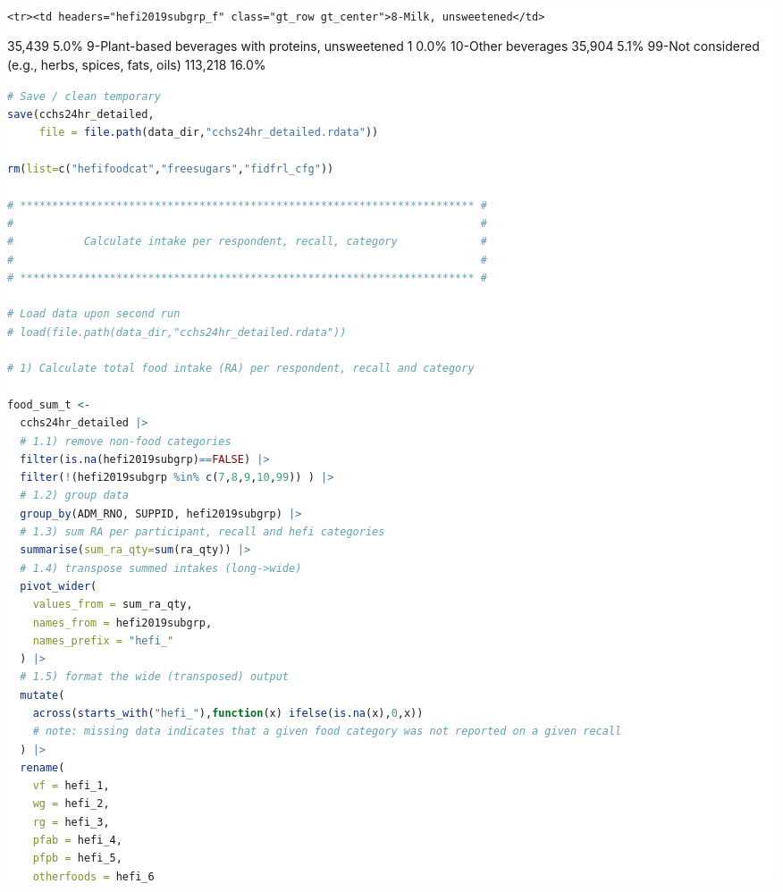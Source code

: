     <tr><td headers="hefi2019subgrp_f" class="gt_row gt_center">8-Milk, unsweetened</td>
<td headers="freq" class="gt_row gt_right">35,439</td>
<td headers="percent" class="gt_row gt_right">5.0%</td></tr>
    <tr><td headers="hefi2019subgrp_f" class="gt_row gt_center">9-Plant-based beverages with proteins, unsweetened</td>
<td headers="freq" class="gt_row gt_right">1</td>
<td headers="percent" class="gt_row gt_right">0.0%</td></tr>
    <tr><td headers="hefi2019subgrp_f" class="gt_row gt_center">10-Other beverages</td>
<td headers="freq" class="gt_row gt_right">35,904</td>
<td headers="percent" class="gt_row gt_right">5.1%</td></tr>
    <tr><td headers="hefi2019subgrp_f" class="gt_row gt_center">99-Not considered (e.g., herbs, spices, fats, oils)</td>
<td headers="freq" class="gt_row gt_right">113,218</td>
<td headers="percent" class="gt_row gt_right">16.0%</td></tr>
  </tbody>
  
  
</table>
</div>

``` r
# Save / clean temporary
save(cchs24hr_detailed,
     file = file.path(data_dir,"cchs24hr_detailed.rdata"))

rm(list=c("hefifoodcat","freesugars","fidfrl_cfg"))

# *********************************************************************** #
#                                                                         #
#           Calculate intake per respondent, recall, category             #
#                                                                         #
# *********************************************************************** #

# Load data upon second run
# load(file.path(data_dir,"cchs24hr_detailed.rdata"))

# 1) Calculate total food intake (RA) per respondent, recall and category

food_sum_t <-
  cchs24hr_detailed |>
  # 1.1) remove non-food categories
  filter(is.na(hefi2019subgrp)==FALSE) |>
  filter(!(hefi2019subgrp %in% c(7,8,9,10,99)) ) |>
  # 1.2) group data
  group_by(ADM_RNO, SUPPID, hefi2019subgrp) |>
  # 1.3) sum RA per participant, recall and hefi categories
  summarise(sum_ra_qty=sum(ra_qty)) |>
  # 1.4) transpose summed intakes (long->wide)
  pivot_wider(
    values_from = sum_ra_qty,
    names_from = hefi2019subgrp,
    names_prefix = "hefi_"
  ) |>
  # 1.5) format the wide (transposed) output
  mutate(
    across(starts_with("hefi_"),function(x) ifelse(is.na(x),0,x))
    # note: missing data indicates that a given food category was not reported on a given recall
  ) |>
  rename(
    vf = hefi_1,
    wg = hefi_2,
    rg = hefi_3,
    pfab = hefi_4,
    pfpb = hefi_5,
    otherfoods = hefi_6
```